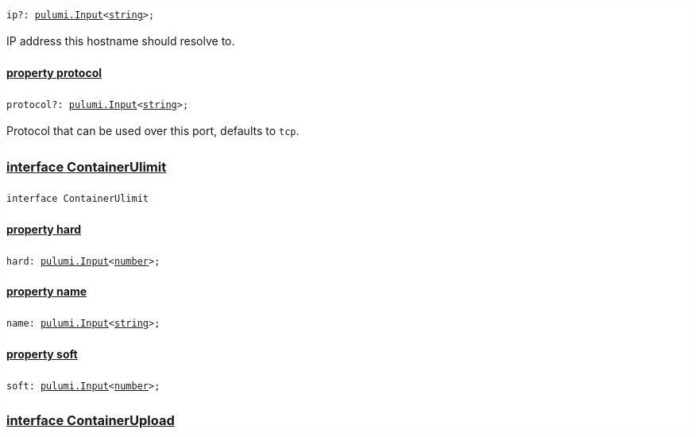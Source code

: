 <pre class="highlight"><code><span class='kd'></span>ip?: <a href='/docs/reference/pkg/nodejs/pulumi/pulumi/#Input'>pulumi.Input</a>&lt;<span class='kd'><a href='https://developer.mozilla.org/en-US/docs/Web/JavaScript/Reference/Global_Objects/String'>string</a></span>&gt;;</code></pre>

IP address this hostname should resolve to.

<h4 class="pdoc-member-header" id="ContainerPort-protocol">
<a class="pdoc-child-name" href="https://github.com/pulumi/pulumi-docker/blob/fdc083f15255b8c47ddb1b1e472fa754fb39fa9d/sdk/nodejs/types/input.ts#L173">property <b>protocol</b></a>
</h4>

<pre class="highlight"><code><span class='kd'></span>protocol?: <a href='/docs/reference/pkg/nodejs/pulumi/pulumi/#Input'>pulumi.Input</a>&lt;<span class='kd'><a href='https://developer.mozilla.org/en-US/docs/Web/JavaScript/Reference/Global_Objects/String'>string</a></span>&gt;;</code></pre>

Protocol that can be used over this port,
defaults to `tcp`.

<h3 class="pdoc-module-header" id="ContainerUlimit" data-link-title="ContainerUlimit">
    <a href="https://github.com/pulumi/pulumi-docker/blob/fdc083f15255b8c47ddb1b1e472fa754fb39fa9d/sdk/nodejs/types/input.ts#L176">
        interface <strong>ContainerUlimit</strong>
    </a>
</h3>

<pre class="highlight"><code><span class='kr'>interface</span> <span class='nx'>ContainerUlimit</span></code></pre>
<h4 class="pdoc-member-header" id="ContainerUlimit-hard">
<a class="pdoc-child-name" href="https://github.com/pulumi/pulumi-docker/blob/fdc083f15255b8c47ddb1b1e472fa754fb39fa9d/sdk/nodejs/types/input.ts#L177">property <b>hard</b></a>
</h4>

<pre class="highlight"><code><span class='kd'></span>hard: <a href='/docs/reference/pkg/nodejs/pulumi/pulumi/#Input'>pulumi.Input</a>&lt;<span class='kd'><a href='https://developer.mozilla.org/en-US/docs/Web/JavaScript/Reference/Global_Objects/Number'>number</a></span>&gt;;</code></pre>
<h4 class="pdoc-member-header" id="ContainerUlimit-name">
<a class="pdoc-child-name" href="https://github.com/pulumi/pulumi-docker/blob/fdc083f15255b8c47ddb1b1e472fa754fb39fa9d/sdk/nodejs/types/input.ts#L178">property <b>name</b></a>
</h4>

<pre class="highlight"><code><span class='kd'></span>name: <a href='/docs/reference/pkg/nodejs/pulumi/pulumi/#Input'>pulumi.Input</a>&lt;<span class='kd'><a href='https://developer.mozilla.org/en-US/docs/Web/JavaScript/Reference/Global_Objects/String'>string</a></span>&gt;;</code></pre>
<h4 class="pdoc-member-header" id="ContainerUlimit-soft">
<a class="pdoc-child-name" href="https://github.com/pulumi/pulumi-docker/blob/fdc083f15255b8c47ddb1b1e472fa754fb39fa9d/sdk/nodejs/types/input.ts#L179">property <b>soft</b></a>
</h4>

<pre class="highlight"><code><span class='kd'></span>soft: <a href='/docs/reference/pkg/nodejs/pulumi/pulumi/#Input'>pulumi.Input</a>&lt;<span class='kd'><a href='https://developer.mozilla.org/en-US/docs/Web/JavaScript/Reference/Global_Objects/Number'>number</a></span>&gt;;</code></pre>
<h3 class="pdoc-module-header" id="ContainerUpload" data-link-title="ContainerUpload">
    <a href="https://github.com/pulumi/pulumi-docker/blob/fdc083f15255b8c47ddb1b1e472fa754fb39fa9d/sdk/nodejs/types/input.ts#L182">
        interface <strong>ContainerUpload</strong>
    </a>
</h3>
